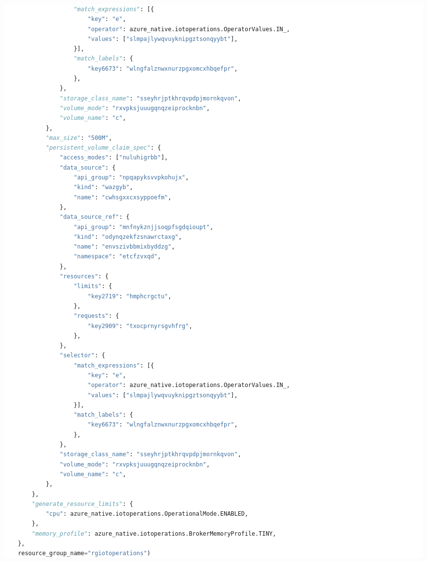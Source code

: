 ```python
                    "match_expressions": [{
                        "key": "e",
                        "operator": azure_native.iotoperations.OperatorValues.IN_,
                        "values": ["slmpajlywqvuyknipgztsonqyybt"],
                    }],
                    "match_labels": {
                        "key6673": "wlngfalznwxnurzpgxomcxhbqefpr",
                    },
                },
                "storage_class_name": "sseyhrjptkhrqvpdpjmornkqvon",
                "volume_mode": "rxvpksjuuugqnqzeiprocknbn",
                "volume_name": "c",
            },
            "max_size": "500M",
            "persistent_volume_claim_spec": {
                "access_modes": ["nuluhigrbb"],
                "data_source": {
                    "api_group": "npqapyksvvpkohujx",
                    "kind": "wazgyb",
                    "name": "cwhsgxxcxsyppoefm",
                },
                "data_source_ref": {
                    "api_group": "mnfnykznjjsoqpfsgdqioupt",
                    "kind": "odynqzekfzsnawrctaxg",
                    "name": "envszivbbmixbyddzg",
                    "namespace": "etcfzvxqd",
                },
                "resources": {
                    "limits": {
                        "key2719": "hmphcrgctu",
                    },
                    "requests": {
                        "key2909": "txocprnyrsgvhfrg",
                    },
                },
                "selector": {
                    "match_expressions": [{
                        "key": "e",
                        "operator": azure_native.iotoperations.OperatorValues.IN_,
                        "values": ["slmpajlywqvuyknipgztsonqyybt"],
                    }],
                    "match_labels": {
                        "key6673": "wlngfalznwxnurzpgxomcxhbqefpr",
                    },
                },
                "storage_class_name": "sseyhrjptkhrqvpdpjmornkqvon",
                "volume_mode": "rxvpksjuuugqnqzeiprocknbn",
                "volume_name": "c",
            },
        },
        "generate_resource_limits": {
            "cpu": azure_native.iotoperations.OperationalMode.ENABLED,
        },
        "memory_profile": azure_native.iotoperations.BrokerMemoryProfile.TINY,
    },
    resource_group_name="rgiotoperations")

```
